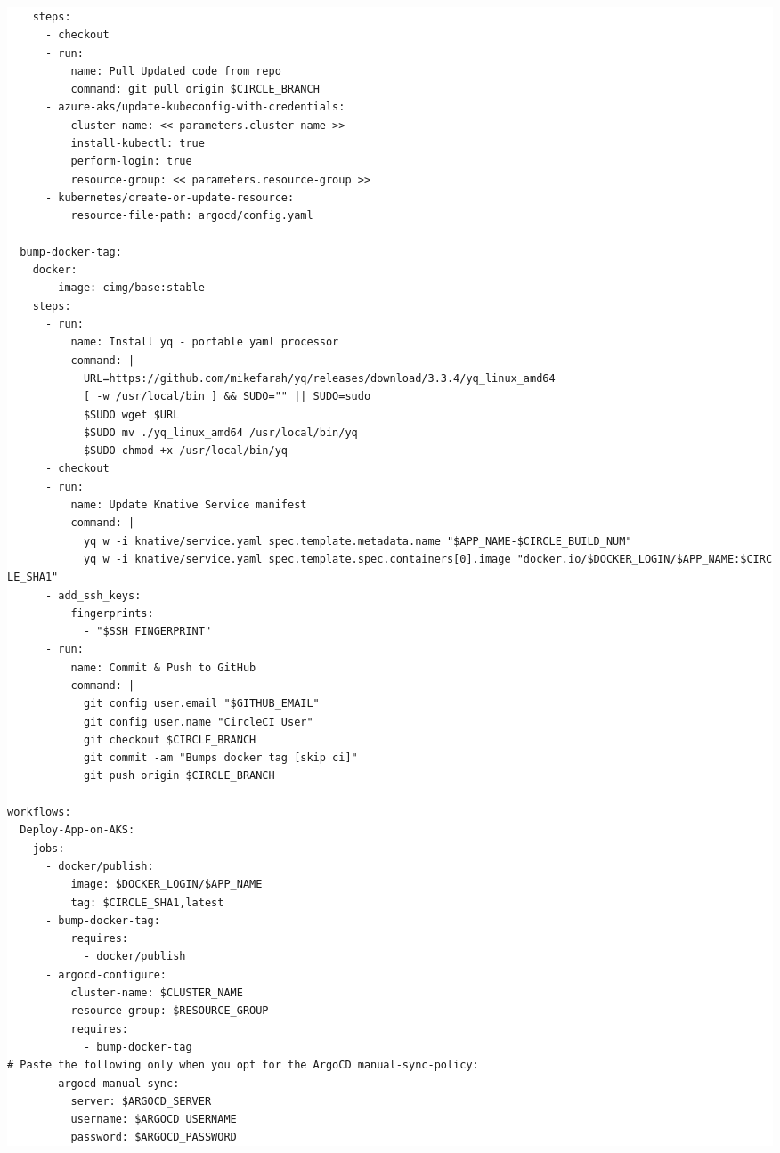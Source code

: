 ```
    steps:
      - checkout
      - run:
          name: Pull Updated code from repo
          command: git pull origin $CIRCLE_BRANCH
      - azure-aks/update-kubeconfig-with-credentials:
          cluster-name: << parameters.cluster-name >>
          install-kubectl: true
          perform-login: true
          resource-group: << parameters.resource-group >>
      - kubernetes/create-or-update-resource:
          resource-file-path: argocd/config.yaml

  bump-docker-tag:
    docker:
      - image: cimg/base:stable
    steps:
      - run:
          name: Install yq - portable yaml processor 
          command: |
            URL=https://github.com/mikefarah/yq/releases/download/3.3.4/yq_linux_amd64
            [ -w /usr/local/bin ] && SUDO="" || SUDO=sudo
            $SUDO wget $URL
            $SUDO mv ./yq_linux_amd64 /usr/local/bin/yq
            $SUDO chmod +x /usr/local/bin/yq
      - checkout
      - run:
          name: Update Knative Service manifest
          command: |
            yq w -i knative/service.yaml spec.template.metadata.name "$APP_NAME-$CIRCLE_BUILD_NUM"
            yq w -i knative/service.yaml spec.template.spec.containers[0].image "docker.io/$DOCKER_LOGIN/$APP_NAME:$CIRCLE_SHA1"
      - add_ssh_keys:
          fingerprints:
            - "$SSH_FINGERPRINT"
      - run:
          name: Commit & Push to GitHub
          command: |
            git config user.email "$GITHUB_EMAIL"
            git config user.name "CircleCI User"
            git checkout $CIRCLE_BRANCH           
            git commit -am "Bumps docker tag [skip ci]"
            git push origin $CIRCLE_BRANCH

workflows:
  Deploy-App-on-AKS:
    jobs:
      - docker/publish:
          image: $DOCKER_LOGIN/$APP_NAME
          tag: $CIRCLE_SHA1,latest
      - bump-docker-tag:
          requires:
            - docker/publish
      - argocd-configure:
          cluster-name: $CLUSTER_NAME
          resource-group: $RESOURCE_GROUP
          requires:
            - bump-docker-tag
# Paste the following only when you opt for the ArgoCD manual-sync-policy:
      - argocd-manual-sync:
          server: $ARGOCD_SERVER
          username: $ARGOCD_USERNAME
          password: $ARGOCD_PASSWORD
```